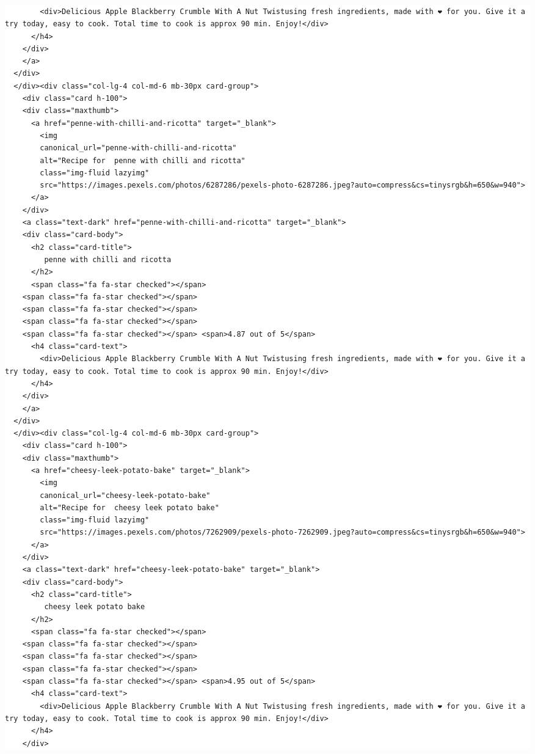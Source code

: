             <div>Delicious Apple Blackberry Crumble With A Nut Twistusing fresh ingredients, made with ❤️ for you. Give it a try today, easy to cook. Total time to cook is approx 90 min. Enjoy!</div>
          </h4>
        </div>
        </a>
      </div>
      </div><div class="col-lg-4 col-md-6 mb-30px card-group">
        <div class="card h-100">
        <div class="maxthumb">
          <a href="penne-with-chilli-and-ricotta" target="_blank">
            <img
            canonical_url="penne-with-chilli-and-ricotta"
            alt="Recipe for  penne with chilli and ricotta"
            class="img-fluid lazyimg"
            src="https://images.pexels.com/photos/6287286/pexels-photo-6287286.jpeg?auto=compress&cs=tinysrgb&h=650&w=940">
          </a>
        </div>
        <a class="text-dark" href="penne-with-chilli-and-ricotta" target="_blank">
        <div class="card-body">
          <h2 class="card-title">
             penne with chilli and ricotta
          </h2>
          <span class="fa fa-star checked"></span>
        <span class="fa fa-star checked"></span>
        <span class="fa fa-star checked"></span>
        <span class="fa fa-star checked"></span>
        <span class="fa fa-star checked"></span> <span>4.87 out of 5</span>
          <h4 class="card-text">
            <div>Delicious Apple Blackberry Crumble With A Nut Twistusing fresh ingredients, made with ❤️ for you. Give it a try today, easy to cook. Total time to cook is approx 90 min. Enjoy!</div>
          </h4>
        </div>
        </a>
      </div>
      </div><div class="col-lg-4 col-md-6 mb-30px card-group">
        <div class="card h-100">
        <div class="maxthumb">
          <a href="cheesy-leek-potato-bake" target="_blank">
            <img
            canonical_url="cheesy-leek-potato-bake"
            alt="Recipe for  cheesy leek potato bake"
            class="img-fluid lazyimg"
            src="https://images.pexels.com/photos/7262909/pexels-photo-7262909.jpeg?auto=compress&cs=tinysrgb&h=650&w=940">
          </a>
        </div>
        <a class="text-dark" href="cheesy-leek-potato-bake" target="_blank">
        <div class="card-body">
          <h2 class="card-title">
             cheesy leek potato bake
          </h2>
          <span class="fa fa-star checked"></span>
        <span class="fa fa-star checked"></span>
        <span class="fa fa-star checked"></span>
        <span class="fa fa-star checked"></span>
        <span class="fa fa-star checked"></span> <span>4.95 out of 5</span>
          <h4 class="card-text">
            <div>Delicious Apple Blackberry Crumble With A Nut Twistusing fresh ingredients, made with ❤️ for you. Give it a try today, easy to cook. Total time to cook is approx 90 min. Enjoy!</div>
          </h4>
        </div>